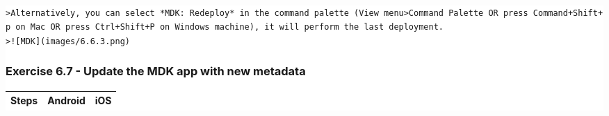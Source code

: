     >Alternatively, you can select *MDK: Redeploy* in the command palette (View menu>Command Palette OR press Command+Shift+p on Mac OR press Ctrl+Shift+P on Windows machine), it will perform the last deployment.
    >![MDK](images/6.6.3.png)

### Exercise 6.7 - Update the MDK app with new metadata

| Steps      | Android | iOS     |
| :---        |    :----:   |          ---: |